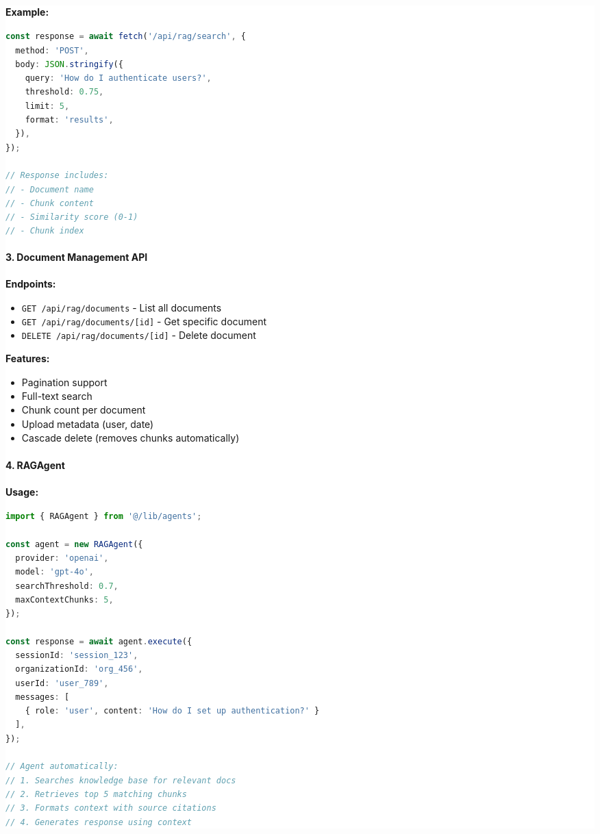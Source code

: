 **Example:**
```typescript
const response = await fetch('/api/rag/search', {
  method: 'POST',
  body: JSON.stringify({
    query: 'How do I authenticate users?',
    threshold: 0.75,
    limit: 5,
    format: 'results',
  }),
});

// Response includes:
// - Document name
// - Chunk content
// - Similarity score (0-1)
// - Chunk index
```

#### 3. Document Management API

**Endpoints:**
- `GET /api/rag/documents` - List all documents
- `GET /api/rag/documents/[id]` - Get specific document
- `DELETE /api/rag/documents/[id]` - Delete document

**Features:**
- Pagination support
- Full-text search
- Chunk count per document
- Upload metadata (user, date)
- Cascade delete (removes chunks automatically)

#### 4. RAGAgent

**Usage:**
```typescript
import { RAGAgent } from '@/lib/agents';

const agent = new RAGAgent({
  provider: 'openai',
  model: 'gpt-4o',
  searchThreshold: 0.7,
  maxContextChunks: 5,
});

const response = await agent.execute({
  sessionId: 'session_123',
  organizationId: 'org_456',
  userId: 'user_789',
  messages: [
    { role: 'user', content: 'How do I set up authentication?' }
  ],
});

// Agent automatically:
// 1. Searches knowledge base for relevant docs
// 2. Retrieves top 5 matching chunks
// 3. Formats context with source citations
// 4. Generates response using context
```
